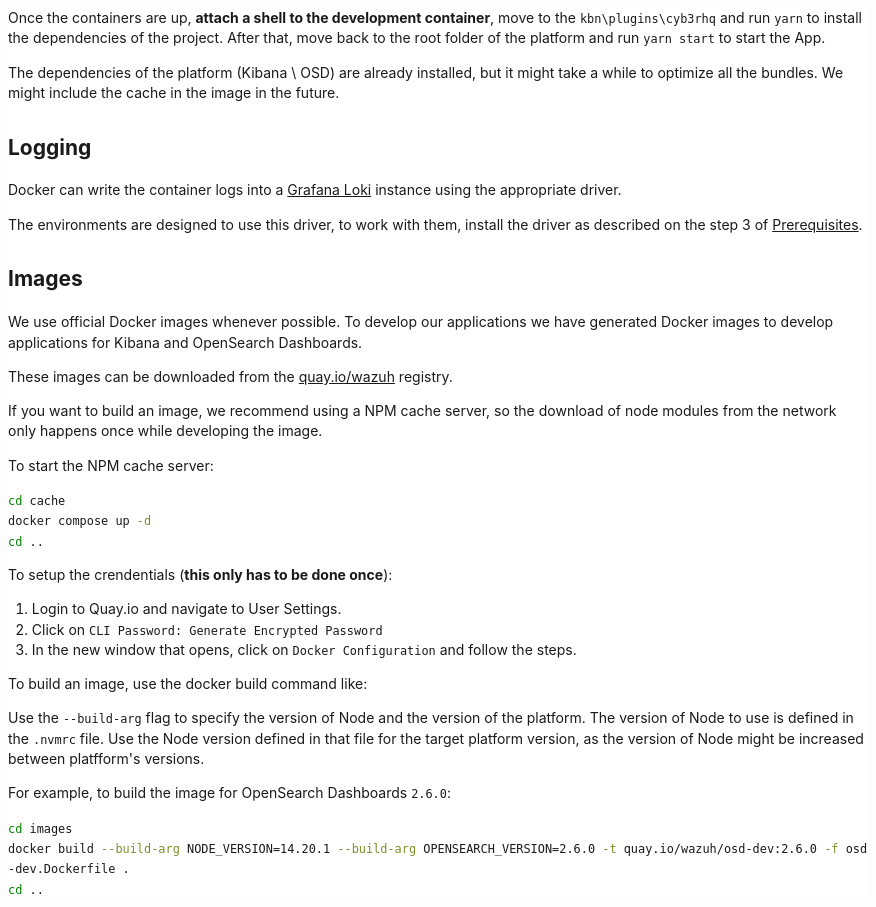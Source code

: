 Once the containers are up, **attach a shell to the development container**,
move to the `kbn\plugins\cyb3rhq` and run `yarn` to install the dependencies of
the project. After that, move back to the root folder of the platform and run
`yarn start` to start the App.

The dependencies of the platform (Kibana \ OSD) are already installed, but it
might take a while to optimize all the bundles. We might include the cache in the
image in the future.

## Logging

Docker can write the container logs into a [Grafana Loki][2] instance using
the appropriate driver.

The environments are designed to use this driver, to work with them,
install the driver as described on the step 3 of [Prerequisites](#pre-requisites).

## Images

We use official Docker images whenever possible. To develop our
applications we have generated Docker images to develop applications
for Kibana and OpenSearch Dashboards.

These images can be downloaded from the [quay.io/wazuh][4] registry.

If you want to build an image, we recommend using a NPM cache server,
so the download of node modules from the network only happens once
while developing the image.

To start the NPM cache server:

```bash
cd cache
docker compose up -d
cd ..
```

To setup the crendentials (**this only has to be done once**):

1. Login to Quay.io and navigate to User Settings.
2. Click on `CLI Password: Generate Encrypted Password`
3. In the new window that opens, click on `Docker Configuration` and follow the steps.

To build an image, use the docker build command like:

Use the `--build-arg` flag to specify the version of Node and the version of
the platform. The version of Node to use is defined in the `.nvmrc` file. Use
the Node version defined in that file for the target platform version, as the
version of Node might be increased between platfform's versions.

For example, to build the image for OpenSearch Dashboards `2.6.0`:

```bash
cd images
docker build --build-arg NODE_VERSION=14.20.1 --build-arg OPENSEARCH_VERSION=2.6.0 -t quay.io/wazuh/osd-dev:2.6.0 -f osd-dev.Dockerfile .
cd ..
```


[0]: https://docs.docker.com/get-docker/ 'Docker Desktop'
[1]: https://grafana.com/ 'Grafana'
[2]: https://grafana.com/oss/loki/ 'Loki'
[3]: https://prometheus.io/docs/visualization/grafana/ 'Prometheus'
[4]: https://quay.io/organization/cyb3rhq 'quay.io/wazuh'
[5]: https://github.com/cyb3rhq/cyb3rhq-dashboard-plugins/issues/3872#issuecomment-1305507626 'App permissions'